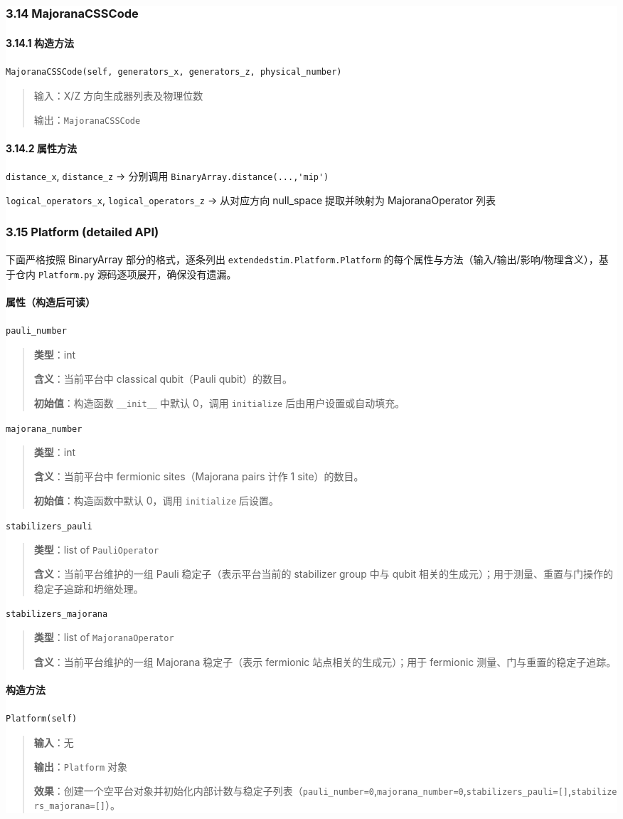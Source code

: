 ### 3.14 MajoranaCSSCode

#### 3.14.1 构造方法

`MajoranaCSSCode(self, generators_x, generators_z, physical_number)`
> 输入：X/Z 方向生成器列表及物理位数
>
> 输出：`MajoranaCSSCode`

#### 3.14.2 属性方法

`distance_x`, `distance_z` -> 分别调用 `BinaryArray.distance(...,'mip')`

`logical_operators_x`, `logical_operators_z` -> 从对应方向 null_space 提取并映射为 MajoranaOperator 列表

### 3.15 Platform (detailed API)

下面严格按照 BinaryArray 部分的格式，逐条列出 `extendedstim.Platform.Platform` 的每个属性与方法（输入/输出/影响/物理含义），基于仓内 `Platform.py` 源码逐项展开，确保没有遗漏。

#### 属性（构造后可读）
`pauli_number`
> **类型**：int
>
> **含义**：当前平台中 classical qubit（Pauli qubit）的数目。
>
> **初始值**：构造函数 `__init__` 中默认 0，调用 `initialize` 后由用户设置或自动填充。

`majorana_number`
> **类型**：int
>
> **含义**：当前平台中 fermionic sites（Majorana pairs 计作 1 site）的数目。
>
> **初始值**：构造函数中默认 0，调用 `initialize` 后设置。

`stabilizers_pauli`
> **类型**：list of `PauliOperator`
>
> **含义**：当前平台维护的一组 Pauli 稳定子（表示平台当前的 stabilizer group 中与 qubit 相关的生成元）；用于测量、重置与门操作的稳定子追踪和坍缩处理。

`stabilizers_majorana`
> **类型**：list of `MajoranaOperator`
>
> **含义**：当前平台维护的一组 Majorana 稳定子（表示 fermionic 站点相关的生成元）；用于 fermionic 测量、门与重置的稳定子追踪。

#### 构造方法
`Platform(self)`
> **输入**：无
>
> **输出**：`Platform` 对象
>
> **效果**：创建一个空平台对象并初始化内部计数与稳定子列表（`pauli_number=0`,`majorana_number=0`,`stabilizers_pauli=[]`,`stabilizers_majorana=[]`）。
